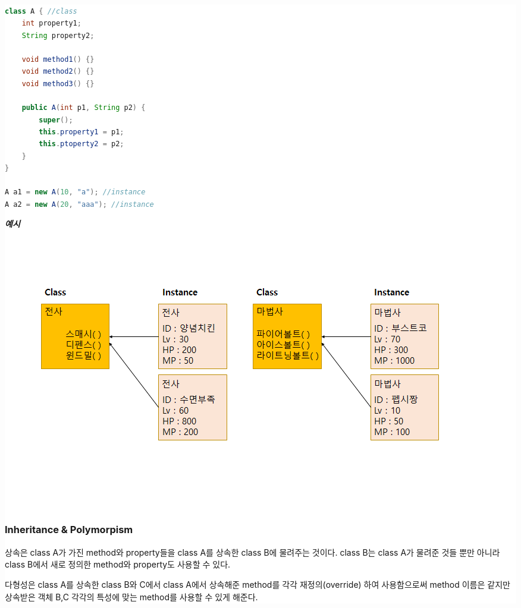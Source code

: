 ```java
class A { //class
    int property1;
    String property2;

    void method1() {}
    void method2() {}
    void method3() {}

    public A(int p1, String p2) {
        super();
        this.property1 = p1;
        this.ptoperty2 = p2;
    }
}

A a1 = new A(10, "a"); //instance
A a2 = new A(20, "aaa"); //instance
```

***예시***

![210727232012.png](/assets/images/210727232012.png)

### **Inheritance & Polymorpism**

상속은 class A가 가진 method와 property들을 class A를 상속한 class B에 물려주는 것이다.
class B는 class A가 물려준 것들 뿐만 아니라 class B에서 새로 정의한 method와 property도 사용할 수 있다.

다형성은 class A를 상속한 class B와 C에서 class A에서 상속해준 method를 각각 재정의(override) 하여 사용함으로써 method 이름은 같지만 상속받은 객체 B,C 각각의 특성에 맞는 method를 사용할 수 있게 해준다.
